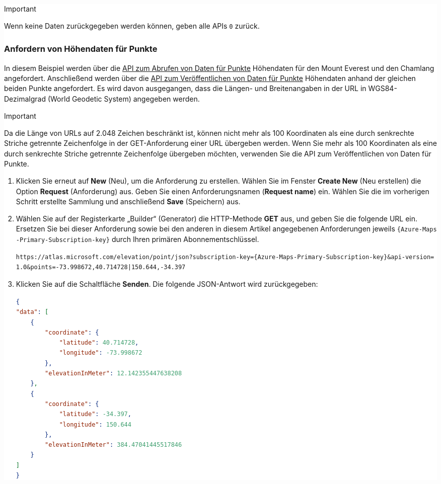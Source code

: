 >[!IMPORTANT]
> Wenn keine Daten zurückgegeben werden können, geben alle APIs `0` zurück.

### <a name="request-elevation-data-for-points"></a>Anfordern von Höhendaten für Punkte

In diesem Beispiel werden über die [API zum Abrufen von Daten für Punkte](/rest/api/maps/elevation/getdataforpoints) Höhendaten für den Mount Everest und den Chamlang angefordert. Anschließend werden über die [API zum Veröffentlichen von Daten für Punkte](/rest/api/maps/elevation/postdataforpoints) Höhendaten anhand der gleichen beiden Punkte angefordert. Es wird davon ausgegangen, dass die Längen- und Breitenangaben in der URL in WGS84-Dezimalgrad (World Geodetic System) angegeben werden.

 >[!IMPORTANT]
 >Da die Länge von URLs auf 2.048 Zeichen beschränkt ist, können nicht mehr als 100 Koordinaten als eine durch senkrechte Striche getrennte Zeichenfolge in der GET-Anforderung einer URL übergeben werden. Wenn Sie mehr als 100 Koordinaten als eine durch senkrechte Striche getrennte Zeichenfolge übergeben möchten, verwenden Sie die API zum Veröffentlichen von Daten für Punkte.

1. Klicken Sie erneut auf **New** (Neu), um die Anforderung zu erstellen. Wählen Sie im Fenster **Create New** (Neu erstellen) die Option **Request** (Anforderung) aus. Geben Sie einen Anforderungsnamen (**Request name**) ein. Wählen Sie die im vorherigen Schritt erstellte Sammlung und anschließend **Save** (Speichern) aus.

2. Wählen Sie auf der Registerkarte „Builder“ (Generator) die HTTP-Methode **GET** aus, und geben Sie die folgende URL ein. Ersetzen Sie bei dieser Anforderung sowie bei den anderen in diesem Artikel angegebenen Anforderungen jeweils `{Azure-Maps-Primary-Subscription-key}` durch Ihren primären Abonnementschlüssel.

    ```http
    https://atlas.microsoft.com/elevation/point/json?subscription-key={Azure-Maps-Primary-Subscription-key}&api-version=1.0&points=-73.998672,40.714728|150.644,-34.397
    ```

3. Klicken Sie auf die Schaltfläche **Senden**.  Die folgende JSON-Antwort wird zurückgegeben:

    ```json
    {
    "data": [
        {
            "coordinate": {
                "latitude": 40.714728,
                "longitude": -73.998672
            },
            "elevationInMeter": 12.142355447638208
        },
        {
            "coordinate": {
                "latitude": -34.397,
                "longitude": 150.644
            },
            "elevationInMeter": 384.47041445517846
        }
    ]
    }
    ```

